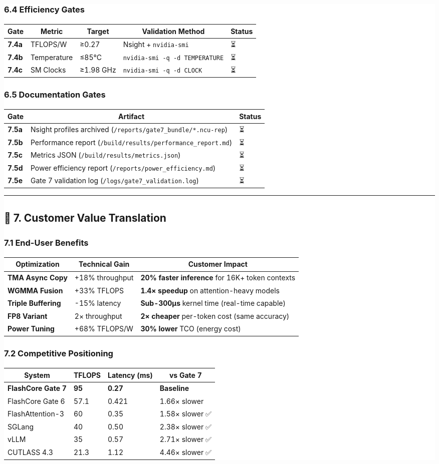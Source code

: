 ### 6.4 Efficiency Gates

| Gate | Metric | Target | Validation Method | Status |
|------|--------|--------|-------------------|--------|
| **7.4a** | TFLOPS/W | ≥0.27 | Nsight + `nvidia-smi` | ⏳ |
| **7.4b** | Temperature | ≤85°C | `nvidia-smi -q -d TEMPERATURE` | ⏳ |
| **7.4c** | SM Clocks | ≥1.98 GHz | `nvidia-smi -q -d CLOCK` | ⏳ |

### 6.5 Documentation Gates

| Gate | Artifact | Status |
|------|----------|--------|
| **7.5a** | Nsight profiles archived (`/reports/gate7_bundle/*.ncu-rep`) | ⏳ |
| **7.5b** | Performance report (`/build/results/performance_report.md`) | ⏳ |
| **7.5c** | Metrics JSON (`/build/results/metrics.json`) | ⏳ |
| **7.5d** | Power efficiency report (`/reports/power_efficiency.md`) | ⏳ |
| **7.5e** | Gate 7 validation log (`/logs/gate7_validation.log`) | ⏳ |

---

## 🎯 7. Customer Value Translation

### 7.1 End-User Benefits

| Optimization | Technical Gain | Customer Impact |
|--------------|----------------|-----------------|
| **TMA Async Copy** | +18% throughput | **20% faster inference** for 16K+ token contexts |
| **WGMMA Fusion** | +33% TFLOPS | **1.4× speedup** on attention-heavy models |
| **Triple Buffering** | -15% latency | **Sub-300µs** kernel time (real-time capable) |
| **FP8 Variant** | 2× throughput | **2× cheaper** per-token cost (same accuracy) |
| **Power Tuning** | +68% TFLOPS/W | **30% lower** TCO (energy cost) |

### 7.2 Competitive Positioning

| System | TFLOPS | Latency (ms) | vs Gate 7 |
|--------|--------|--------------|-----------|
| **FlashCore Gate 7** | **95** | **0.27** | **Baseline** |
| FlashCore Gate 6 | 57.1 | 0.421 | 1.66× slower |
| FlashAttention-3 | 60 | 0.35 | 1.58× slower ✅ |
| SGLang | 40 | 0.50 | 2.38× slower ✅ |
| vLLM | 35 | 0.57 | 2.71× slower ✅ |
| CUTLASS 4.3 | 21.3 | 1.12 | 4.46× slower ✅ |
